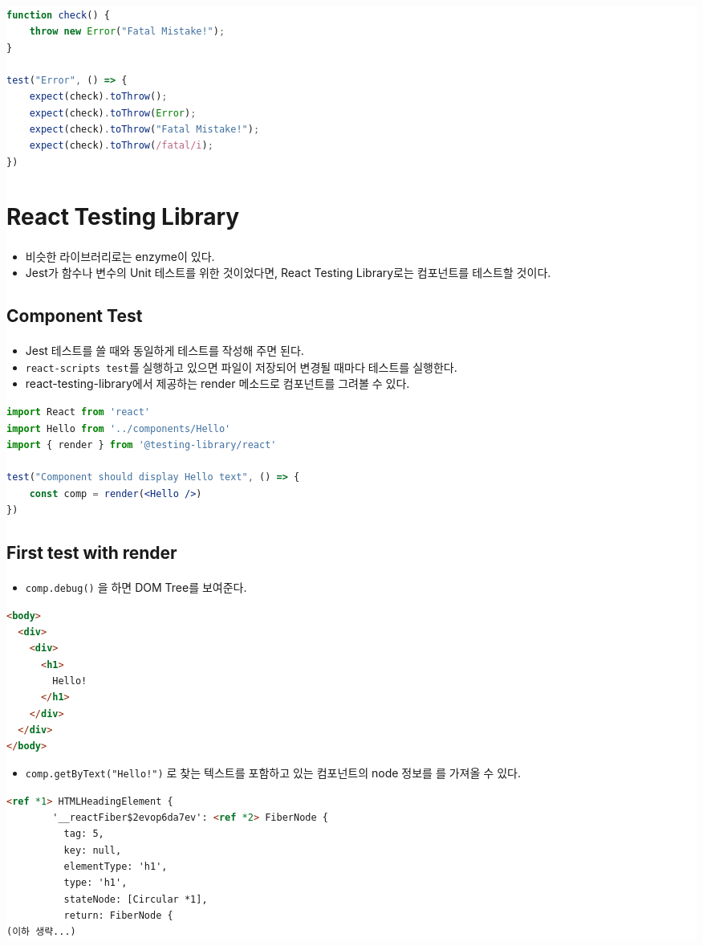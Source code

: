 ```jsx
function check() {
    throw new Error("Fatal Mistake!");
}

test("Error", () => {
    expect(check).toThrow();
    expect(check).toThrow(Error);
    expect(check).toThrow("Fatal Mistake!");
    expect(check).toThrow(/fatal/i);
})
```

# React Testing Library

- 비슷한 라이브러리로는 enzyme이 있다.
- Jest가 함수나 변수의 Unit 테스트를 위한 것이었다면, React Testing Library로는 컴포넌트를 테스트할 것이다.

## Component Test

- Jest 테스트를 쓸 때와 동일하게 테스트를 작성해 주면 된다.
- `react-scripts test`를 실행하고 있으면 파일이 저장되어 변경될 때마다 테스트를 실행한다.
- react-testing-library에서 제공하는 render 메소드로 컴포넌트를 그려볼 수 있다.

```jsx
import React from 'react'
import Hello from '../components/Hello'
import { render } from '@testing-library/react'

test("Component should display Hello text", () => {
    const comp = render(<Hello />)
})
```

## First test with render

- `comp.debug()` 을 하면 DOM Tree를 보여준다.

```html
<body>
  <div>
    <div>
      <h1>
        Hello!
      </h1>
    </div>
  </div>
</body>
```

- `comp.getByText("Hello!")` 로 찾는 텍스트를 포함하고 있는 컴포넌트의 node 정보를 를 가져올 수 있다.

```html
<ref *1> HTMLHeadingElement {
        '__reactFiber$2evop6da7ev': <ref *2> FiberNode {
          tag: 5,
          key: null,
          elementType: 'h1',
          type: 'h1',
          stateNode: [Circular *1],
          return: FiberNode {
(이하 생략...)
```
